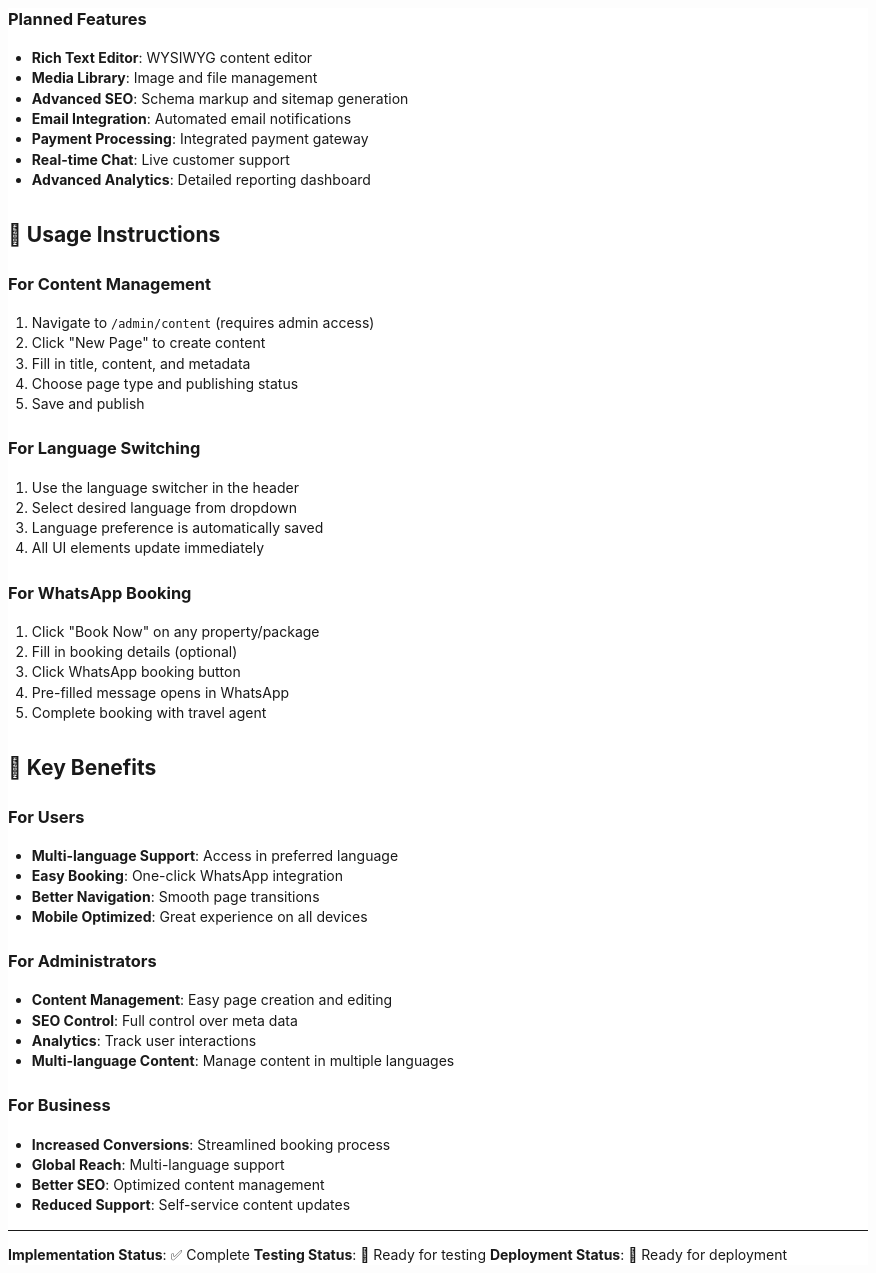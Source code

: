 ### Planned Features
- **Rich Text Editor**: WYSIWYG content editor
- **Media Library**: Image and file management
- **Advanced SEO**: Schema markup and sitemap generation
- **Email Integration**: Automated email notifications
- **Payment Processing**: Integrated payment gateway
- **Real-time Chat**: Live customer support
- **Advanced Analytics**: Detailed reporting dashboard

## 📝 Usage Instructions

### For Content Management
1. Navigate to `/admin/content` (requires admin access)
2. Click "New Page" to create content
3. Fill in title, content, and metadata
4. Choose page type and publishing status
5. Save and publish

### For Language Switching
1. Use the language switcher in the header
2. Select desired language from dropdown
3. Language preference is automatically saved
4. All UI elements update immediately

### For WhatsApp Booking
1. Click "Book Now" on any property/package
2. Fill in booking details (optional)
3. Click WhatsApp booking button
4. Pre-filled message opens in WhatsApp
5. Complete booking with travel agent

## 🎯 Key Benefits

### For Users
- **Multi-language Support**: Access in preferred language
- **Easy Booking**: One-click WhatsApp integration
- **Better Navigation**: Smooth page transitions
- **Mobile Optimized**: Great experience on all devices

### For Administrators
- **Content Management**: Easy page creation and editing
- **SEO Control**: Full control over meta data
- **Analytics**: Track user interactions
- **Multi-language Content**: Manage content in multiple languages

### For Business
- **Increased Conversions**: Streamlined booking process
- **Global Reach**: Multi-language support
- **Better SEO**: Optimized content management
- **Reduced Support**: Self-service content updates

---

**Implementation Status**: ✅ Complete
**Testing Status**: 🧪 Ready for testing
**Deployment Status**: 🚀 Ready for deployment 